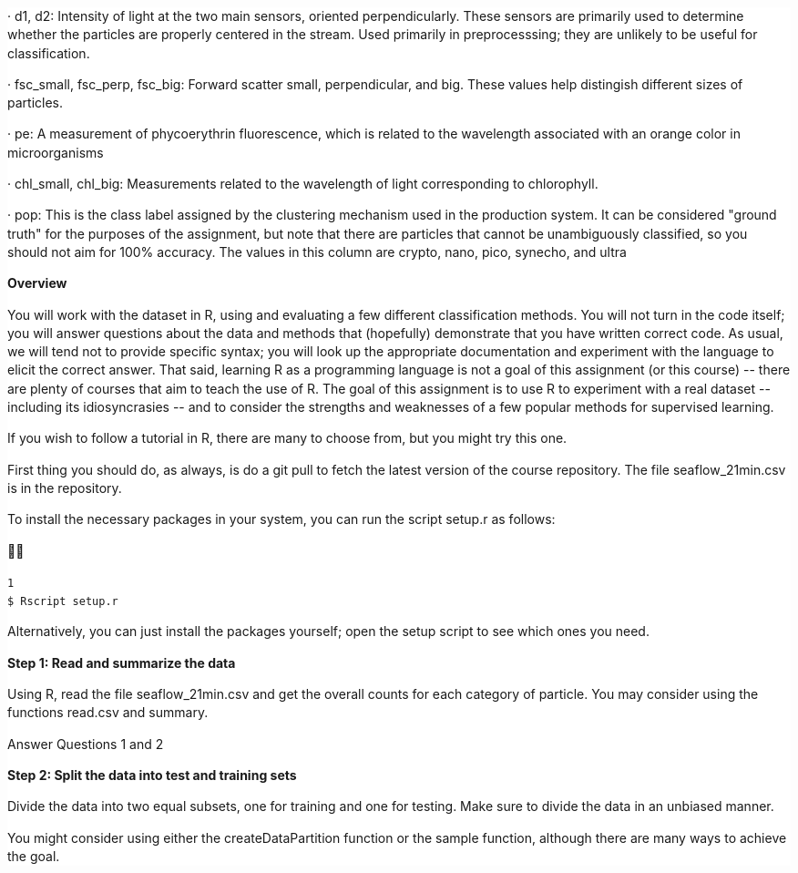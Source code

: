 · d1, d2: Intensity of light at the two main sensors, oriented perpendicularly. These sensors are primarily used to determine whether the particles are properly centered in the stream. Used primarily in preprocesssing; they are unlikely to be useful for classification.

· fsc_small, fsc_perp, fsc_big: Forward scatter small, perpendicular, and big. These values help distingish different sizes of particles.

· pe: A measurement of phycoerythrin fluorescence, which is related to the wavelength associated with an orange color in microorganisms

· chl_small, chl_big: Measurements related to the wavelength of light corresponding to chlorophyll.

· pop: This is the class label assigned by the clustering mechanism used in the production system. It can be considered "ground truth" for the purposes of the assignment, but note that there are particles that cannot be unambiguously classified, so you should not aim for 100% accuracy. The values in this column are crypto, nano, pico, synecho, and ultra

**Overview**

You will work with the dataset in R, using and evaluating a few different classification methods. You will not turn in the code itself; you will answer questions about the data and methods that (hopefully) demonstrate that you have written correct code. As usual, we will tend not to provide specific syntax; you will look up the appropriate documentation and experiment with the language to elicit the correct answer. That said, learning R as a programming language is not a goal of this assignment (or this course) -- there are plenty of courses that aim to teach the use of R. The goal of this assignment is to use R to experiment with a real dataset -- including its idiosyncrasies -- and to consider the strengths and weaknesses of a few popular methods for supervised learning.

If you wish to follow a tutorial in R, there are many to choose from, but you might try this one.

First thing you should do, as always, is do a git pull to fetch the latest version of the course repository. The file seaflow_21min.csv is in the repository.

To install the necessary packages in your system, you can run the script setup.r as follows:



```
1
$ Rscript setup.r
```

Alternatively, you can just install the packages yourself; open the setup script to see which ones you need.

**Step 1: Read and summarize the data**

Using R, read the file seaflow_21min.csv and get the overall counts for each category of particle. You may consider using the functions read.csv and summary.

Answer Questions 1 and 2

**Step 2: Split the data into test and training sets**

Divide the data into two equal subsets, one for training and one for testing. Make sure to divide the data in an unbiased manner.

You might consider using either the createDataPartition function or the sample function, although there are many ways to achieve the goal.
